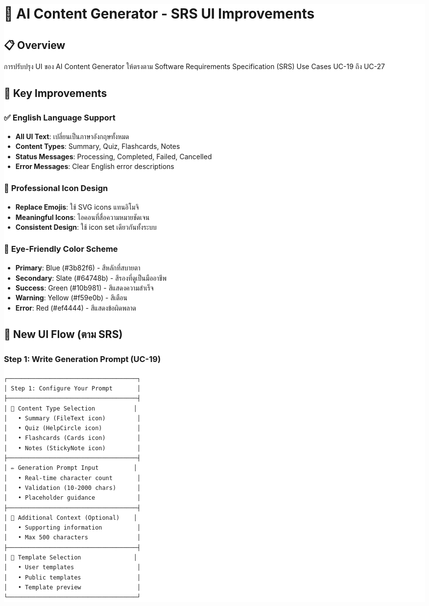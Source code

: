 # 🤖 AI Content Generator - SRS UI Improvements

## 📋 Overview

การปรับปรุง UI ของ AI Content Generator ให้ตรงตาม Software Requirements Specification (SRS) Use Cases UC-19 ถึง UC-27

## 🎯 Key Improvements

### ✅ **English Language Support**
- **All UI Text**: เปลี่ยนเป็นภาษาอังกฤษทั้งหมด
- **Content Types**: Summary, Quiz, Flashcards, Notes
- **Status Messages**: Processing, Completed, Failed, Cancelled
- **Error Messages**: Clear English error descriptions

### 🎨 **Professional Icon Design**
- **Replace Emojis**: ใช้ SVG icons แทนอิโมจิ
- **Meaningful Icons**: ไอคอนที่สื่อความหมายชัดเจน
- **Consistent Design**: ใช้ icon set เดียวกันทั้งระบบ

### 🌈 **Eye-Friendly Color Scheme**
- **Primary**: Blue (#3b82f6) - สีหลักที่สบายตา
- **Secondary**: Slate (#64748b) - สีรองที่ดูเป็นมืออาชีพ
- **Success**: Green (#10b981) - สีแสดงความสำเร็จ
- **Warning**: Yellow (#f59e0b) - สีเตือน
- **Error**: Red (#ef4444) - สีแสดงข้อผิดพลาด

## 🔄 **New UI Flow (ตาม SRS)**

### **Step 1: Write Generation Prompt (UC-19)**
```
┌─────────────────────────────────────┐
│ Step 1: Configure Your Prompt       │
├─────────────────────────────────────┤
│ 📝 Content Type Selection           │
│   • Summary (FileText icon)         │
│   • Quiz (HelpCircle icon)          │
│   • Flashcards (Cards icon)         │
│   • Notes (StickyNote icon)         │
├─────────────────────────────────────┤
│ ✏️ Generation Prompt Input          │
│   • Real-time character count       │
│   • Validation (10-2000 chars)      │
│   • Placeholder guidance            │
├─────────────────────────────────────┤
│ 📄 Additional Context (Optional)    │
│   • Supporting information          │
│   • Max 500 characters              │
├─────────────────────────────────────┤
│ 🎯 Template Selection               │
│   • User templates                  │
│   • Public templates                │
│   • Template preview                │
└─────────────────────────────────────┘
```
